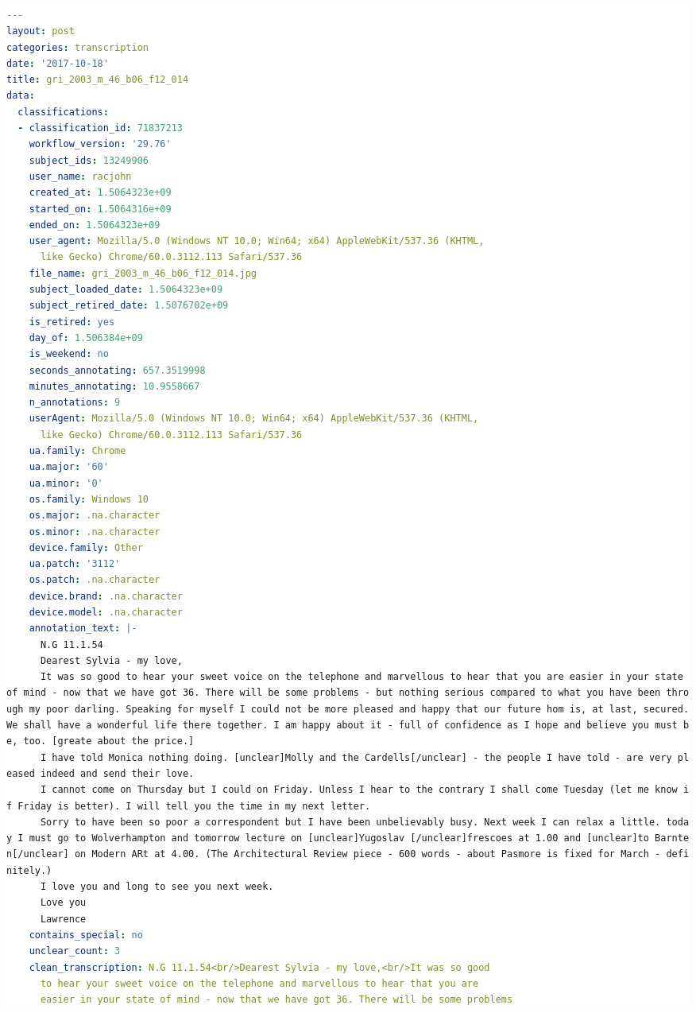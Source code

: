 ```yaml
---
layout: post
categories: transcription
date: '2017-10-18'
title: gri_2003_m_46_b06_f12_014
data:
  classifications:
  - classification_id: 71837213
    workflow_version: '29.76'
    subject_ids: 13249906
    user_name: racjohn
    created_at: 1.5064323e+09
    started_on: 1.5064316e+09
    ended_on: 1.5064323e+09
    user_agent: Mozilla/5.0 (Windows NT 10.0; Win64; x64) AppleWebKit/537.36 (KHTML,
      like Gecko) Chrome/60.0.3112.113 Safari/537.36
    file_name: gri_2003_m_46_b06_f12_014.jpg
    subject_loaded_date: 1.5064323e+09
    subject_retired_date: 1.5076702e+09
    is_retired: yes
    day_of: 1.506384e+09
    is_weekend: no
    seconds_annotating: 657.3519998
    minutes_annotating: 10.9558667
    n_annotations: 9
    userAgent: Mozilla/5.0 (Windows NT 10.0; Win64; x64) AppleWebKit/537.36 (KHTML,
      like Gecko) Chrome/60.0.3112.113 Safari/537.36
    ua.family: Chrome
    ua.major: '60'
    ua.minor: '0'
    os.family: Windows 10
    os.major: .na.character
    os.minor: .na.character
    device.family: Other
    ua.patch: '3112'
    os.patch: .na.character
    device.brand: .na.character
    device.model: .na.character
    annotation_text: |-
      N.G 11.1.54
      Dearest Sylvia - my love,
      It was so good to hear your sweet voice on the telephone and marvellous to hear that you are easier in your state of mind - now that we have got 36. There will be some problems - but nothing serious compared to what you have been through my poor darling. Speaking for myself I could not be more pleased and happy that our future hom is, at last, secured. We shall have a wonderful life there together. I am happy about it - full of confidence as I hope and believe you must be, too. [greate about the price.]
      I have told Monica nothing doing. [unclear]Molly and the Cardells[/unclear] - the people I have told - are very pleased indeed and send their love.
      I cannot come on Thursday but I could on Friday. Unless I hear to the contrary I shall come Tuesday (let me know if Friday is better). I will tell you the time in my next letter.
      Sorry to have been so poor a correspondent but I have been unbelievably busy. Next week I can relax a little. today I must go to Wolverhampton and tomorrow lecture on [unclear]Yugoslav [/unclear]frescoes at 1.00 and [unclear]to Barnten[/unclear] on Modern ARt at 4.00. (The Architectural Review piece - 600 words - about Pasmore is fixed for March - definitely.)
      I love you and long to see you next week.
      Love you
      Lawrence
    contains_special: no
    unclear_count: 3
    clean_transcription: N.G 11.1.54<br/>Dearest Sylvia - my love,<br/>It was so good
      to hear your sweet voice on the telephone and marvellous to hear that you are
      easier in your state of mind - now that we have got 36. There will be some problems
```